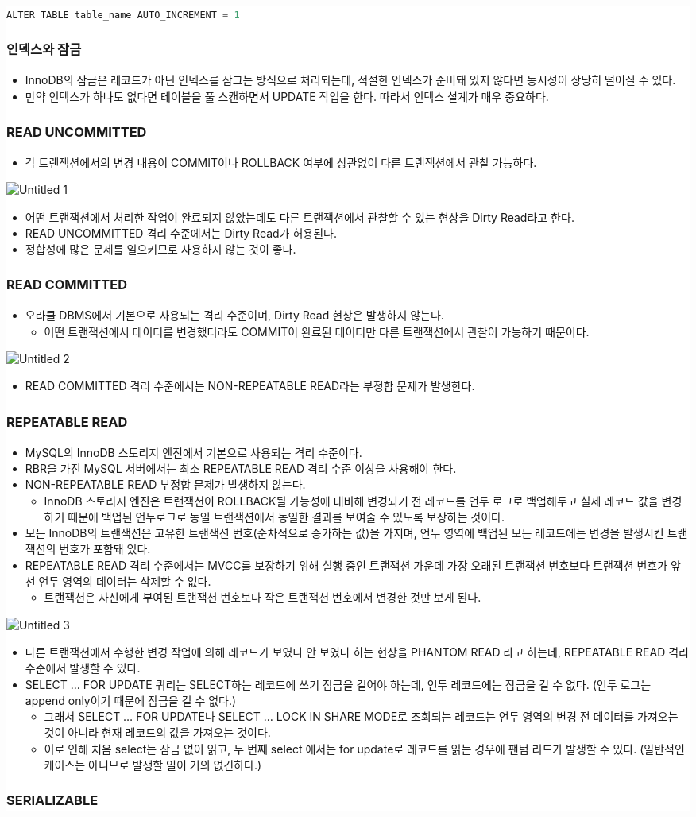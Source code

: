 ```jsx
ALTER TABLE table_name AUTO_INCREMENT = 1
```

### 인덱스와 잠금

- InnoDB의 잠금은 레코드가 아닌 인덱스를 잠그는 방식으로 처리되는데, 적절한 인덱스가 준비돼 있지 않다면 동시성이 상당히 떨어질 수 있다.
- 만약 인덱스가 하나도 없다면 테이블을 풀 스캔하면서 UPDATE 작업을 한다. 따라서 인덱스 설계가 매우 중요하다.

### READ UNCOMMITTED

- 각 트랜잭션에서의 변경 내용이 COMMIT이나 ROLLBACK 여부에 상관없이 다른 트랜잭션에서 관찰 가능하다.

![Untitled 1](https://github.com/develsvai/RealMysql-Study/assets/125961256/14804d86-ab6f-4383-bad4-c2afa677f05b)


- 어떤 트랜잭션에서 처리한 작업이 완료되지 않았는데도 다른 트랜잭션에서 관찰할 수 있는 현상을 Dirty Read라고 한다.
- READ UNCOMMITTED 격리 수준에서는 Dirty Read가 허용된다.
- 정합성에 많은 문제를 일으키므로 사용하지 않는 것이 좋다.

### READ COMMITTED

- 오라클 DBMS에서 기본으로 사용되는 격리 수준이며, Dirty Read 현상은 발생하지 않는다.
    - 어떤 트랜잭션에서 데이터를 변경했더라도 COMMIT이 완료된 데이터만 다른 트랜잭션에서 관찰이 가능하기 때문이다.

![Untitled 2](https://github.com/develsvai/RealMysql-Study/assets/125961256/31326a46-0d2c-43a3-b6c6-36dfdef8a240)


- READ COMMITTED 격리 수준에서는 NON-REPEATABLE READ라는 부정합 문제가 발생한다.

### REPEATABLE READ

- MySQL의 InnoDB 스토리지 엔진에서 기본으로 사용되는 격리 수준이다.
- RBR을 가진 MySQL 서버에서는 최소 REPEATABLE READ 격리 수준 이상을 사용해야 한다.
- NON-REPEATABLE READ 부정합 문제가 발생하지 않는다.
    - InnoDB 스토리지 엔진은 트랜잭션이 ROLLBACK될 가능성에 대비해 변경되기 전 레코드를 언두 로그로 백업해두고 실제 레코드 값을 변경하기 때문에 백업된 언두로그로 동일 트랜잭션에서 동일한 결과를 보여줄 수 있도록 보장하는 것이다.
- 모든 InnoDB의 트랜잭션은 고유한 트랜잭션 번호(순차적으로 증가하는 값)을 가지며, 언두 영역에 백업된 모든 레코드에는 변경을 발생시킨 트랜잭션의 번호가 포함돼 있다.
- REPEATABLE READ 격리 수준에서는 MVCC를 보장하기 위해 실행 중인 트랜잭션 가운데 가장 오래된 트랜잭션 번호보다 트랜잭션 번호가 앞선 언두 영역의 데이터는 삭제할 수 없다.
    - 트랜잭션은 자신에게 부여된 트랜잭션 번호보다 작은 트랜잭션 번호에서 변경한 것만 보게 된다.

![Untitled 3](https://github.com/develsvai/RealMysql-Study/assets/125961256/8583506a-c6b9-43cf-9731-288063a4d984)


- 다른 트랜잭션에서 수행한 변경 작업에 의해 레코드가 보였다 안 보였다 하는 현상을 PHANTOM READ 라고 하는데, REPEATABLE READ 격리 수준에서 발생할 수 있다.
- SELECT … FOR UPDATE 쿼리는 SELECT하는 레코드에 쓰기 잠금을 걸어야 하는데, 언두 레코드에는 잠금을 걸 수 없다. (언두 로그는 append only이기 때문에 잠금을 걸 수 없다.)
    - 그래서 SELECT … FOR UPDATE나 SELECT … LOCK IN SHARE MODE로 조회되는 레코드는 언두 영역의 변경 전 데이터를 가져오는 것이 아니라 현재 레코드의 값을 가져오는 것이다.
    - 이로 인해 처음 select는 잠금 없이 읽고, 두 번째 select 에서는 for update로 레코드를 읽는 경우에 팬텀 리드가 발생할 수 있다. (일반적인 케이스는 아니므로 발생할 일이 거의 없긴하다.)

### SERIALIZABLE
